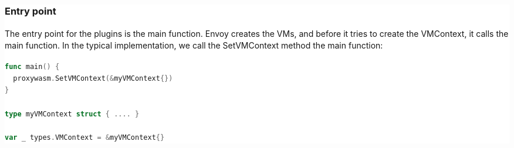 ### Entry point
The entry point for the plugins is the main function. Envoy creates the VMs, and before it tries to create the VMContext, it calls the main function. In the typical implementation, we call the SetVMContext method the main function:

```go
func main() {
  proxywasm.SetVMContext(&myVMContext{})
}

type myVMContext struct { .... }

var _ types.VMContext = &myVMContext{}

```

